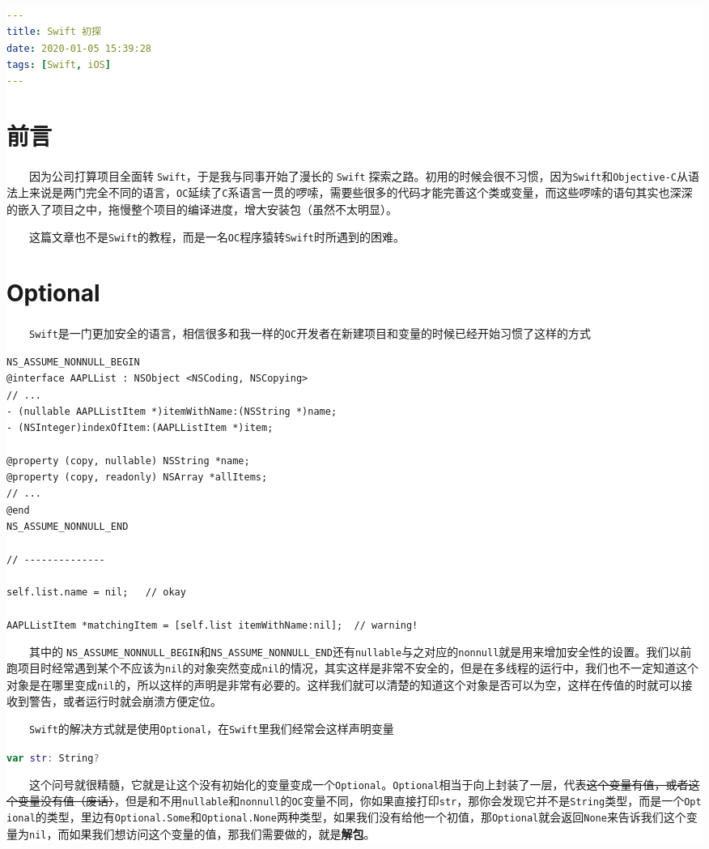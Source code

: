 ```yaml
---
title: Swift 初探
date: 2020-01-05 15:39:28
tags: [Swift, iOS]
---
```


# 前言

　　因为公司打算项目全面转 `Swift`，于是我与同事开始了漫长的 `Swift` 探索之路。初用的时候会很不习惯，因为`Swift`和`Objective-C`从语法上来说是两门完全不同的语言，`OC`延续了`C`系语言一贯的啰嗦，需要些很多的代码才能完善这个类或变量，而这些啰嗦的语句其实也深深的嵌入了项目之中，拖慢整个项目的编译进度，增大安装包（虽然不太明显）。

　　这篇文章也不是`Swift`的教程，而是一名`OC`程序猿转`Swift`时所遇到的困难。



# Optional

　　`Swift`是一门更加安全的语言，相信很多和我一样的`OC`开发者在新建项目和变量的时候已经开始习惯了这样的方式

```objc
NS_ASSUME_NONNULL_BEGIN
@interface AAPLList : NSObject <NSCoding, NSCopying>
// ...
- (nullable AAPLListItem *)itemWithName:(NSString *)name;
- (NSInteger)indexOfItem:(AAPLListItem *)item;

@property (copy, nullable) NSString *name;
@property (copy, readonly) NSArray *allItems;
// ...
@end
NS_ASSUME_NONNULL_END

// --------------

self.list.name = nil;   // okay

AAPLListItem *matchingItem = [self.list itemWithName:nil];  // warning!
```

　　其中的 `NS_ASSUME_NONNULL_BEGIN`和`NS_ASSUME_NONNULL_END`还有`nullable`与之对应的`nonnull`就是用来增加安全性的设置。我们以前跑项目时经常遇到某个不应该为`nil`的对象突然变成`nil`的情况，其实这样是非常不安全的，但是在多线程的运行中，我们也不一定知道这个对象是在哪里变成`nil`的，所以这样的声明是非常有必要的。这样我们就可以清楚的知道这个对象是否可以为空，这样在传值的时就可以接收到警告，或者运行时就会崩溃方便定位。

　　`Swift`的解决方式就是使用`Optional`，在`Swift`里我们经常会这样声明变量

```swift
var str: String?
```

　　这个问号就很精髓，它就是让这个没有初始化的变量变成一个`Optional`。`Optional`相当于向上封装了一层，代表~~这个变量有值，或者这个变量没有值（废话）~~，但是和不用`nullable`和`nonnull`的`OC`变量不同，你如果直接打印`str`，那你会发现它并不是`String`类型，而是一个`Optional`的类型，里边有`Optional.Some`和`Optional.None`两种类型，如果我们没有给他一个初值，那`Optional`就会返回`None`来告诉我们这个变量为`nil`，而如果我们想访问这个变量的值，那我们需要做的，就是**解包**。
